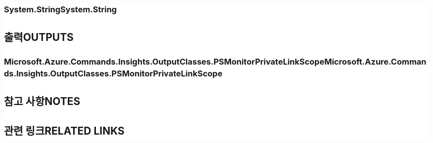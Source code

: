 ### <span data-ttu-id="93bfb-140">System.String</span><span class="sxs-lookup"><span data-stu-id="93bfb-140">System.String</span></span>

## <span data-ttu-id="93bfb-141">출력</span><span class="sxs-lookup"><span data-stu-id="93bfb-141">OUTPUTS</span></span>

### <span data-ttu-id="93bfb-142">Microsoft.Azure.Commands.Insights.OutputClasses.PSMonitorPrivateLinkScope</span><span class="sxs-lookup"><span data-stu-id="93bfb-142">Microsoft.Azure.Commands.Insights.OutputClasses.PSMonitorPrivateLinkScope</span></span>

## <span data-ttu-id="93bfb-143">참고 사항</span><span class="sxs-lookup"><span data-stu-id="93bfb-143">NOTES</span></span>

## <span data-ttu-id="93bfb-144">관련 링크</span><span class="sxs-lookup"><span data-stu-id="93bfb-144">RELATED LINKS</span></span>
